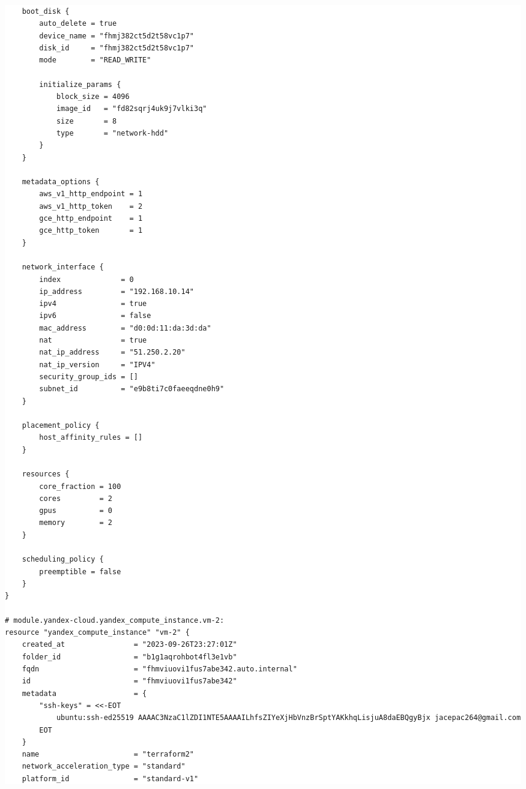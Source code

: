         boot_disk {
            auto_delete = true
            device_name = "fhmj382ct5d2t58vc1p7"
            disk_id     = "fhmj382ct5d2t58vc1p7"
            mode        = "READ_WRITE"

            initialize_params {
                block_size = 4096
                image_id   = "fd82sqrj4uk9j7vlki3q"
                size       = 8
                type       = "network-hdd"
            }
        }

        metadata_options {
            aws_v1_http_endpoint = 1
            aws_v1_http_token    = 2
            gce_http_endpoint    = 1
            gce_http_token       = 1
        }

        network_interface {
            index              = 0
            ip_address         = "192.168.10.14"
            ipv4               = true
            ipv6               = false
            mac_address        = "d0:0d:11:da:3d:da"
            nat                = true
            nat_ip_address     = "51.250.2.20"
            nat_ip_version     = "IPV4"
            security_group_ids = []
            subnet_id          = "e9b8ti7c0faeeqdne0h9"
        }

        placement_policy {
            host_affinity_rules = []
        }

        resources {
            core_fraction = 100
            cores         = 2
            gpus          = 0
            memory        = 2
        }

        scheduling_policy {
            preemptible = false
        }
    }

    # module.yandex-cloud.yandex_compute_instance.vm-2:
    resource "yandex_compute_instance" "vm-2" {
        created_at                = "2023-09-26T23:27:01Z"
        folder_id                 = "b1g1aqrohbot4fl3e1vb"
        fqdn                      = "fhmviuovi1fus7abe342.auto.internal"
        id                        = "fhmviuovi1fus7abe342"
        metadata                  = {
            "ssh-keys" = <<-EOT
                ubuntu:ssh-ed25519 AAAAC3NzaC1lZDI1NTE5AAAAILhfsZIYeXjHbVnzBrSptYAKkhqLisjuA8daEBQgyBjx jacepac264@gmail.com
            EOT
        }
        name                      = "terraform2"
        network_acceleration_type = "standard"
        platform_id               = "standard-v1"
